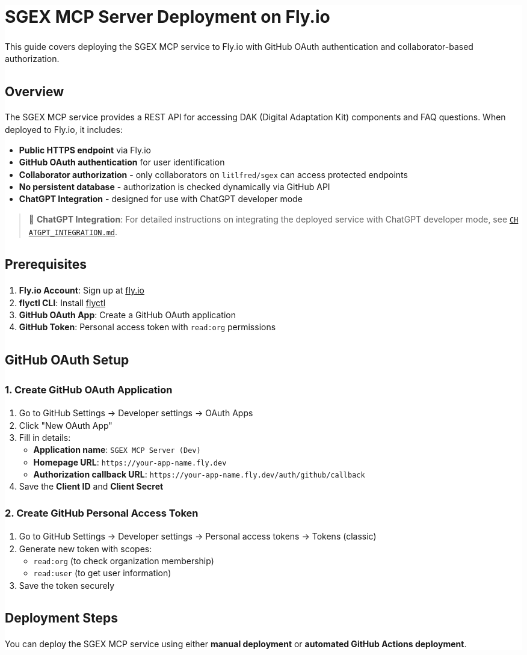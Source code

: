 # SGEX MCP Server Deployment on Fly.io

This guide covers deploying the SGEX MCP service to Fly.io with GitHub OAuth authentication and collaborator-based authorization.

## Overview

The SGEX MCP service provides a REST API for accessing DAK (Digital Adaptation Kit) components and FAQ questions. When deployed to Fly.io, it includes:

- **Public HTTPS endpoint** via Fly.io
- **GitHub OAuth authentication** for user identification
- **Collaborator authorization** - only collaborators on `litlfred/sgex` can access protected endpoints
- **No persistent database** - authorization is checked dynamically via GitHub API
- **ChatGPT Integration** - designed for use with ChatGPT developer mode

> 🤖 **ChatGPT Integration**: For detailed instructions on integrating the deployed service with ChatGPT developer mode, see [`CHATGPT_INTEGRATION.md`](./CHATGPT_INTEGRATION.md).

## Prerequisites

1. **Fly.io Account**: Sign up at [fly.io](https://fly.io/) 
2. **flyctl CLI**: Install [flyctl](https://fly.io/docs/hands-on/install-flyctl/)
3. **GitHub OAuth App**: Create a GitHub OAuth application
4. **GitHub Token**: Personal access token with `read:org` permissions

## GitHub OAuth Setup

### 1. Create GitHub OAuth Application

1. Go to GitHub Settings → Developer settings → OAuth Apps
2. Click "New OAuth App"
3. Fill in details:
   - **Application name**: `SGEX MCP Server (Dev)`
   - **Homepage URL**: `https://your-app-name.fly.dev`
   - **Authorization callback URL**: `https://your-app-name.fly.dev/auth/github/callback`
4. Save the **Client ID** and **Client Secret**

### 2. Create GitHub Personal Access Token

1. Go to GitHub Settings → Developer settings → Personal access tokens → Tokens (classic)
2. Generate new token with scopes:
   - `read:org` (to check organization membership)
   - `read:user` (to get user information)
3. Save the token securely

## Deployment Steps

You can deploy the SGEX MCP service using either **manual deployment** or **automated GitHub Actions deployment**.
